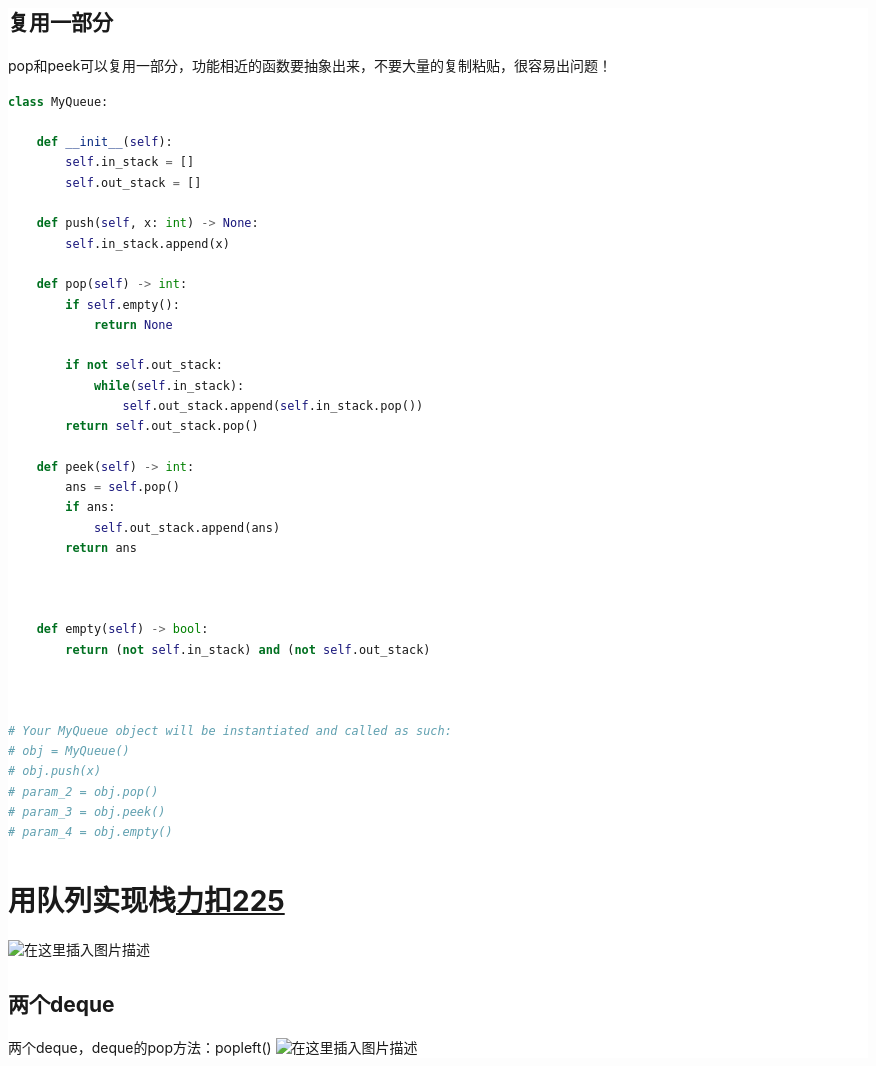 ## 复用一部分
pop和peek可以复用一部分，功能相近的函数要抽象出来，不要大量的复制粘贴，很容易出问题！


```python
class MyQueue:

    def __init__(self):
        self.in_stack = []
        self.out_stack = []

    def push(self, x: int) -> None:
        self.in_stack.append(x)

    def pop(self) -> int:
        if self.empty():
            return None

        if not self.out_stack:
            while(self.in_stack):
                self.out_stack.append(self.in_stack.pop())
        return self.out_stack.pop()

    def peek(self) -> int:
        ans = self.pop()
        if ans:
            self.out_stack.append(ans)
        return ans



    def empty(self) -> bool:
        return (not self.in_stack) and (not self.out_stack)



# Your MyQueue object will be instantiated and called as such:
# obj = MyQueue()
# obj.push(x)
# param_2 = obj.pop()
# param_3 = obj.peek()
# param_4 = obj.empty()
```

# 用队列实现栈[力扣225](https://leetcode.cn/problems/implement-stack-using-queues/)
![在这里插入图片描述](https://img-blog.csdnimg.cn/a781a34abbb8493b97560250d5ef85ee.png#pic_center)

## 两个deque
两个deque，deque的pop方法：popleft()
![在这里插入图片描述](https://img-blog.csdnimg.cn/978391c714a74f2d9f313ca5ab2bfda1.gif#pic_center)
